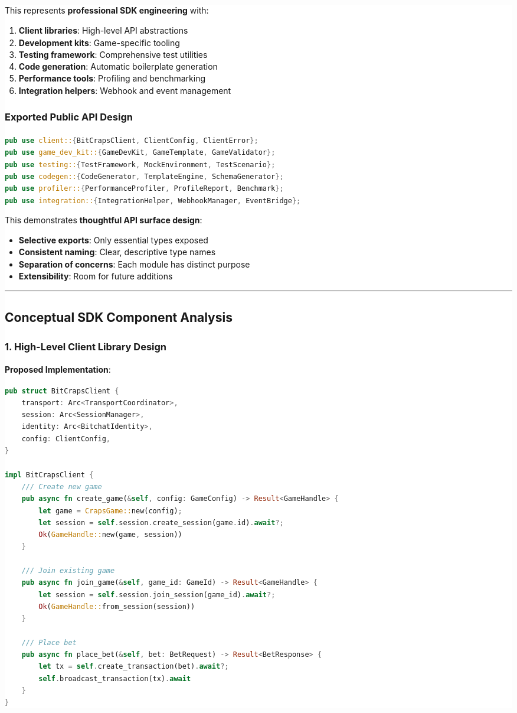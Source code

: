 This represents **professional SDK engineering** with:

1. **Client libraries**: High-level API abstractions
2. **Development kits**: Game-specific tooling
3. **Testing framework**: Comprehensive test utilities
4. **Code generation**: Automatic boilerplate generation
5. **Performance tools**: Profiling and benchmarking
6. **Integration helpers**: Webhook and event management

### Exported Public API Design

```rust
pub use client::{BitCrapsClient, ClientConfig, ClientError};
pub use game_dev_kit::{GameDevKit, GameTemplate, GameValidator};
pub use testing::{TestFramework, MockEnvironment, TestScenario};
pub use codegen::{CodeGenerator, TemplateEngine, SchemaGenerator};
pub use profiler::{PerformanceProfiler, ProfileReport, Benchmark};
pub use integration::{IntegrationHelper, WebhookManager, EventBridge};
```

This demonstrates **thoughtful API surface design**:
- **Selective exports**: Only essential types exposed
- **Consistent naming**: Clear, descriptive type names
- **Separation of concerns**: Each module has distinct purpose
- **Extensibility**: Room for future additions

---

## Conceptual SDK Component Analysis

### 1. High-Level Client Library Design

**Proposed Implementation**:
```rust
pub struct BitCrapsClient {
    transport: Arc<TransportCoordinator>,
    session: Arc<SessionManager>,
    identity: Arc<BitchatIdentity>,
    config: ClientConfig,
}

impl BitCrapsClient {
    /// Create new game
    pub async fn create_game(&self, config: GameConfig) -> Result<GameHandle> {
        let game = CrapsGame::new(config);
        let session = self.session.create_session(game.id).await?;
        Ok(GameHandle::new(game, session))
    }
    
    /// Join existing game
    pub async fn join_game(&self, game_id: GameId) -> Result<GameHandle> {
        let session = self.session.join_session(game_id).await?;
        Ok(GameHandle::from_session(session))
    }
    
    /// Place bet
    pub async fn place_bet(&self, bet: BetRequest) -> Result<BetResponse> {
        let tx = self.create_transaction(bet).await?;
        self.broadcast_transaction(tx).await
    }
}
```
